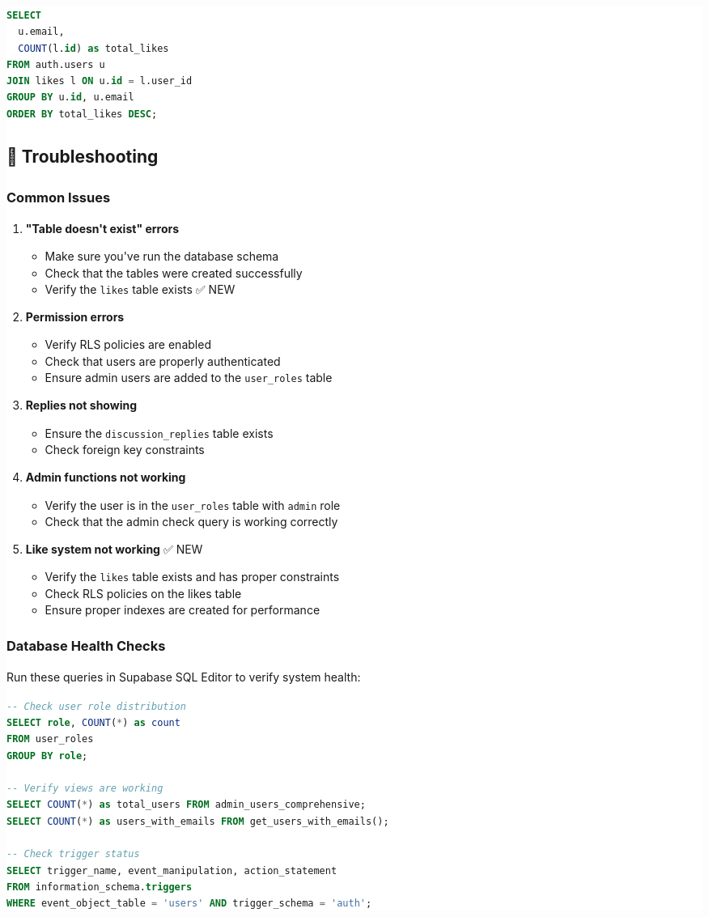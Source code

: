 ```sql
SELECT 
  u.email,
  COUNT(l.id) as total_likes
FROM auth.users u
JOIN likes l ON u.id = l.user_id
GROUP BY u.id, u.email
ORDER BY total_likes DESC;
```

## 🚨 **Troubleshooting**

### **Common Issues**

1. **"Table doesn't exist" errors**
   - Make sure you've run the database schema
   - Check that the tables were created successfully
   - Verify the `likes` table exists ✅ NEW

2. **Permission errors**
   - Verify RLS policies are enabled
   - Check that users are properly authenticated
   - Ensure admin users are added to the `user_roles` table

3. **Replies not showing**
   - Ensure the `discussion_replies` table exists
   - Check foreign key constraints

4. **Admin functions not working**
   - Verify the user is in the `user_roles` table with `admin` role
   - Check that the admin check query is working correctly

5. **Like system not working** ✅ NEW
   - Verify the `likes` table exists and has proper constraints
   - Check RLS policies on the likes table
   - Ensure proper indexes are created for performance

### **Database Health Checks**

Run these queries in Supabase SQL Editor to verify system health:

```sql
-- Check user role distribution
SELECT role, COUNT(*) as count 
FROM user_roles 
GROUP BY role;

-- Verify views are working
SELECT COUNT(*) as total_users FROM admin_users_comprehensive;
SELECT COUNT(*) as users_with_emails FROM get_users_with_emails();

-- Check trigger status
SELECT trigger_name, event_manipulation, action_statement 
FROM information_schema.triggers 
WHERE event_object_table = 'users' AND trigger_schema = 'auth';
```
